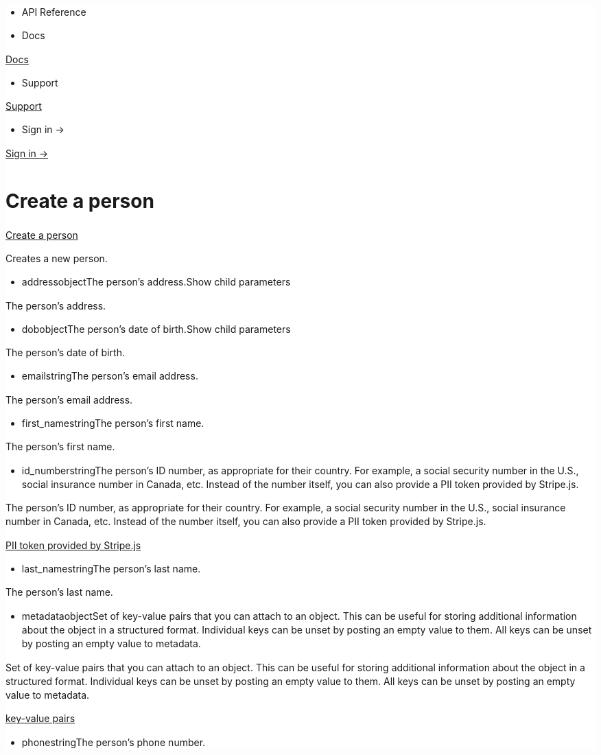 - API Reference

- Docs

[Docs](/)

- Support

[Support](https://support.stripe.com)

- Sign in →

[Sign in →](https://dashboard.stripe.com/login)

# Create a person

[Create a person](/api/persons/create)

Creates a new person.

- addressobjectThe person’s address.Show child parameters

The person’s address.

- dobobjectThe person’s date of birth.Show child parameters

The person’s date of birth.

- emailstringThe person’s email address.

The person’s email address.

- first_namestringThe person’s first name.

The person’s first name.

- id_numberstringThe person’s ID number, as appropriate for their country. For example, a social security number in the U.S., social insurance number in Canada, etc. Instead of the number itself, you can also provide a PII token provided by Stripe.js.

The person’s ID number, as appropriate for their country. For example, a social security number in the U.S., social insurance number in Canada, etc. Instead of the number itself, you can also provide a PII token provided by Stripe.js.

[PII token provided by Stripe.js](https://docs.stripe.com/js/tokens/create_token?type=pii)

- last_namestringThe person’s last name.

The person’s last name.

- metadataobjectSet of key-value pairs that you can attach to an object. This can be useful for storing additional information about the object in a structured format. Individual keys can be unset by posting an empty value to them. All keys can be unset by posting an empty value to metadata.

Set of key-value pairs that you can attach to an object. This can be useful for storing additional information about the object in a structured format. Individual keys can be unset by posting an empty value to them. All keys can be unset by posting an empty value to metadata.

[key-value pairs](/api/metadata)

- phonestringThe person’s phone number.
